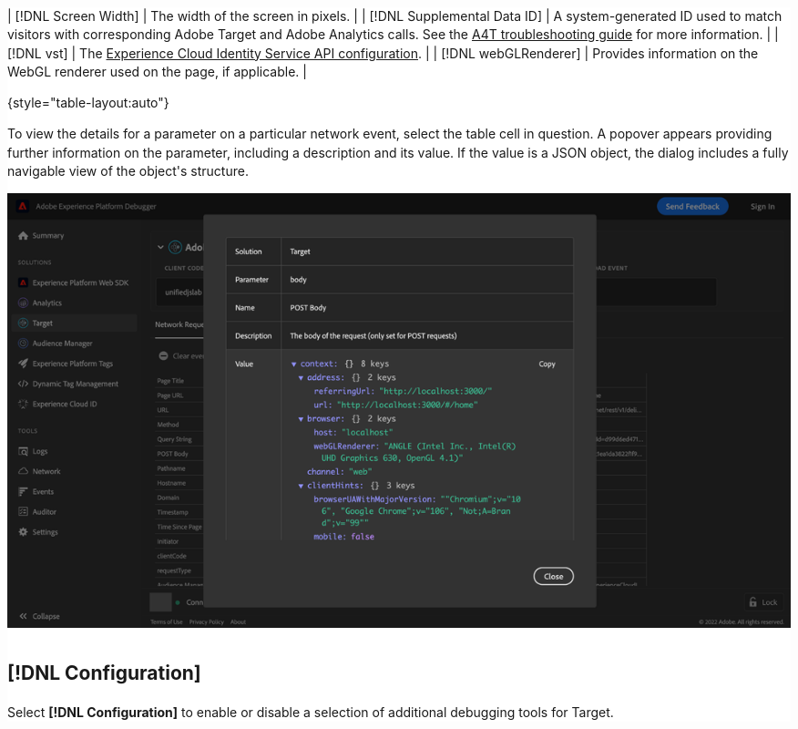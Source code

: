 | [!DNL Screen Width] | The width of the screen in pixels. |
| [!DNL Supplemental Data ID] | A system-generated ID used to match visitors with corresponding Adobe Target and Adobe Analytics calls. See the [A4T troubleshooting guide](https://experienceleague.adobe.com/docs/target/using/integrate/a4t/troubleshoot-a4t/a4t-troubleshooting.html?#section_75002584FA63456D8D9086172925DD8D) for more information. |
| [!DNL vst] | The [Experience Cloud Identity Service API configuration](https://experienceleague.adobe.com/docs/id-service/using/id-service-api/configurations/function-vars.html). |
| [!DNL webGLRenderer] | Provides information on the WebGL renderer used on the page, if applicable. |

{style="table-layout:auto"}

To view the details for a parameter on a particular network event, select the table cell in question. A popover appears providing further information on the parameter, including a description and its value. If the value is a JSON object, the dialog includes a fully navigable view of the object's structure.

![The [!DNL Network Requests] section for Target selected within Platform Debugger](../images/solutions/target/request-param-details.png)

## [!DNL Configuration]

Select **[!DNL Configuration]** to enable or disable a selection of additional debugging tools for Target.
